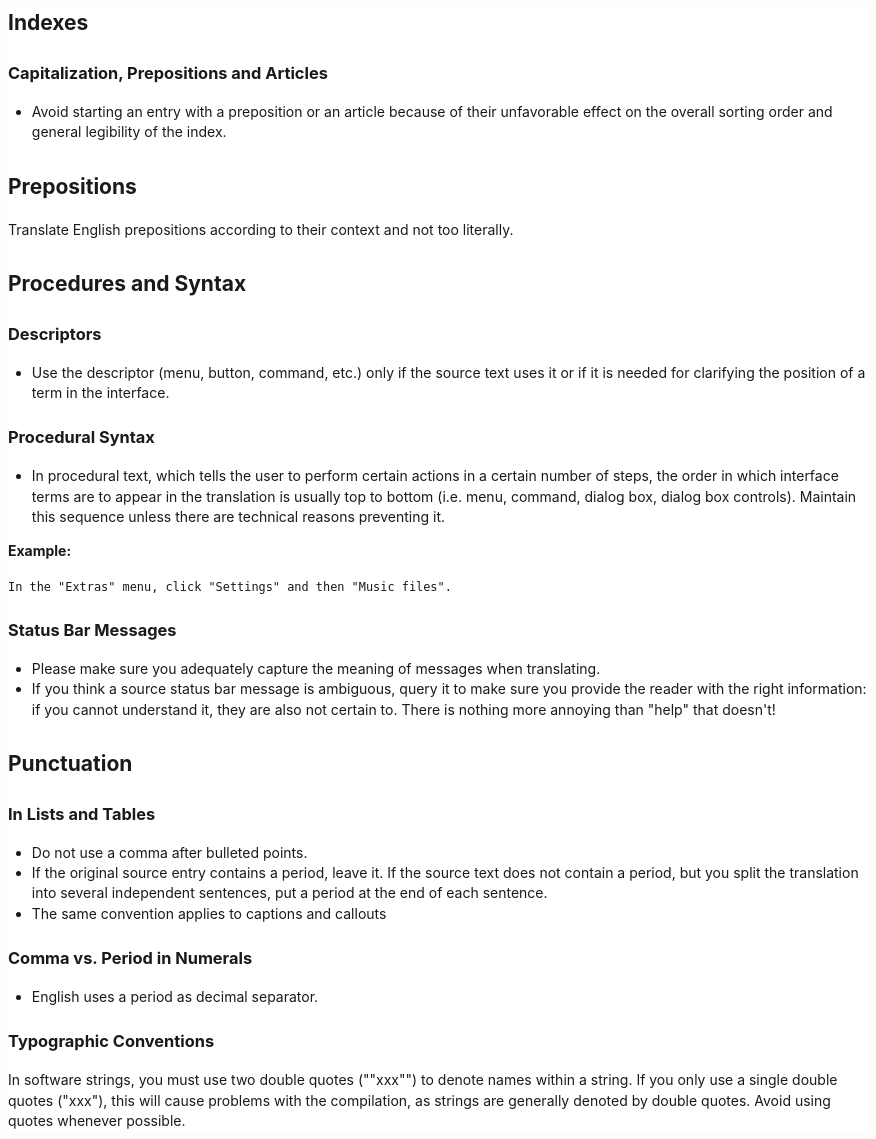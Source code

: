 ## Indexes

### Capitalization, Prepositions and Articles

* Avoid starting an entry with a preposition or an article because of their unfavorable effect on the overall sorting order and general legibility of the index.

## Prepositions

Translate English prepositions according to their context and not too literally.

## Procedures and Syntax

### Descriptors

* Use the descriptor (menu, button, command, etc.) only if the source text uses it or if it is needed for clarifying the position of a term in the interface.

### Procedural Syntax

* In procedural text, which tells the user to perform certain actions in a certain number of steps, the order in which interface terms are to appear in the translation is usually top to bottom (i.e. menu, command, dialog box, dialog box controls). Maintain this sequence unless there are technical reasons preventing it.

**Example:**

`In the "Extras" menu, click "Settings" and then "Music files".`

### Status Bar Messages

* Please make sure you adequately capture the meaning of messages when translating.
* If you think a source status bar message is ambiguous, query it to make sure you provide the reader with the right information: if you cannot understand it, they are also not certain to. There is nothing more annoying than "help" that doesn't!

## Punctuation

### In Lists and Tables

* Do not use a comma after bulleted points.
* If the original source entry contains a period, leave it. If the source text does not contain a period, but you split the translation into several independent sentences, put a period at the end of each sentence.
* The same convention applies to captions and callouts

### Comma vs. Period in Numerals

* English uses a period as decimal separator.

### Typographic Conventions

In software strings, you must use two double quotes (""xxx"") to denote names within a string. If you only use a single double quotes ("xxx"), this will cause problems with the compilation, as strings are generally denoted by double quotes. Avoid using quotes whenever possible.

